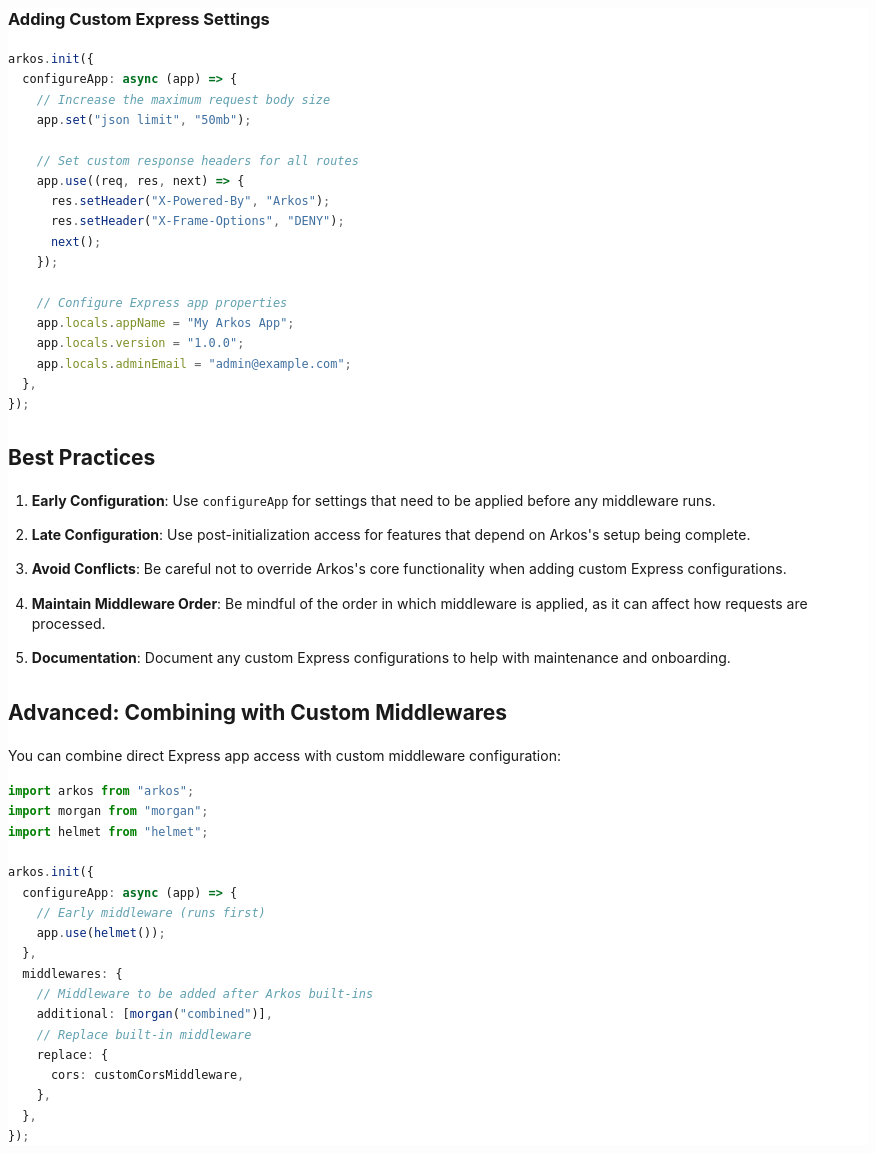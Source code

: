 ### Adding Custom Express Settings

```typescript
arkos.init({
  configureApp: async (app) => {
    // Increase the maximum request body size
    app.set("json limit", "50mb");

    // Set custom response headers for all routes
    app.use((req, res, next) => {
      res.setHeader("X-Powered-By", "Arkos");
      res.setHeader("X-Frame-Options", "DENY");
      next();
    });

    // Configure Express app properties
    app.locals.appName = "My Arkos App";
    app.locals.version = "1.0.0";
    app.locals.adminEmail = "admin@example.com";
  },
});
```

## Best Practices

1. **Early Configuration**: Use `configureApp` for settings that need to be applied before any middleware runs.

2. **Late Configuration**: Use post-initialization access for features that depend on Arkos's setup being complete.

3. **Avoid Conflicts**: Be careful not to override Arkos's core functionality when adding custom Express configurations.

4. **Maintain Middleware Order**: Be mindful of the order in which middleware is applied, as it can affect how requests are processed.

5. **Documentation**: Document any custom Express configurations to help with maintenance and onboarding.

## Advanced: Combining with Custom Middlewares

You can combine direct Express app access with custom middleware configuration:

```ts
import arkos from "arkos";
import morgan from "morgan";
import helmet from "helmet";

arkos.init({
  configureApp: async (app) => {
    // Early middleware (runs first)
    app.use(helmet());
  },
  middlewares: {
    // Middleware to be added after Arkos built-ins
    additional: [morgan("combined")],
    // Replace built-in middleware
    replace: {
      cors: customCorsMiddleware,
    },
  },
});
```

